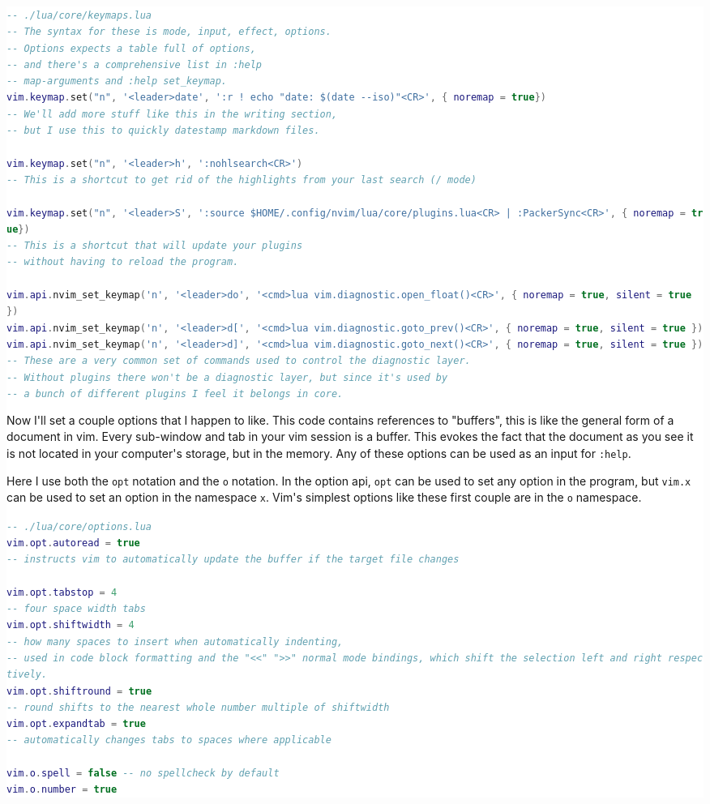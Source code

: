 ```lua
-- ./lua/core/keymaps.lua
-- The syntax for these is mode, input, effect, options. 
-- Options expects a table full of options, 
-- and there's a comprehensive list in :help 
-- map-arguments and :help set_keymap.
vim.keymap.set("n", '<leader>date', ':r ! echo "date: $(date --iso)"<CR>', { noremap = true})
-- We'll add more stuff like this in the writing section, 
-- but I use this to quickly datestamp markdown files.

vim.keymap.set("n", '<leader>h', ':nohlsearch<CR>')
-- This is a shortcut to get rid of the highlights from your last search (/ mode)

vim.keymap.set("n", '<leader>S', ':source $HOME/.config/nvim/lua/core/plugins.lua<CR> | :PackerSync<CR>', { noremap = true})
-- This is a shortcut that will update your plugins
-- without having to reload the program.

vim.api.nvim_set_keymap('n', '<leader>do', '<cmd>lua vim.diagnostic.open_float()<CR>', { noremap = true, silent = true })
vim.api.nvim_set_keymap('n', '<leader>d[', '<cmd>lua vim.diagnostic.goto_prev()<CR>', { noremap = true, silent = true })
vim.api.nvim_set_keymap('n', '<leader>d]', '<cmd>lua vim.diagnostic.goto_next()<CR>', { noremap = true, silent = true })
-- These are a very common set of commands used to control the diagnostic layer. 
-- Without plugins there won't be a diagnostic layer, but since it's used by 
-- a bunch of different plugins I feel it belongs in core.
```

Now I'll set a couple options that I happen to like.
This code contains references to "buffers", this is like the general form of a document in vim. 
Every sub-window and tab in your vim session is a buffer.
This evokes the fact that the document as you see it is not located in your computer's storage, but in the memory.
Any of these options can be used as an input for `:help`. 

Here I use both the `opt` notation and the `o` notation.
In the option api, `opt` can be used to set any option in the program, but `vim.x` can be used to set an option in the namespace `x`.
Vim's simplest options like these first couple are in the `o` namespace.

```lua
-- ./lua/core/options.lua
vim.opt.autoread = true 
-- instructs vim to automatically update the buffer if the target file changes

vim.opt.tabstop = 4 
-- four space width tabs
vim.opt.shiftwidth = 4
-- how many spaces to insert when automatically indenting, 
-- used in code block formatting and the "<<" ">>" normal mode bindings, which shift the selection left and right respectively.
vim.opt.shiftround = true
-- round shifts to the nearest whole number multiple of shiftwidth
vim.opt.expandtab = true 
-- automatically changes tabs to spaces where applicable

vim.o.spell = false -- no spellcheck by default
vim.o.number = true
```
